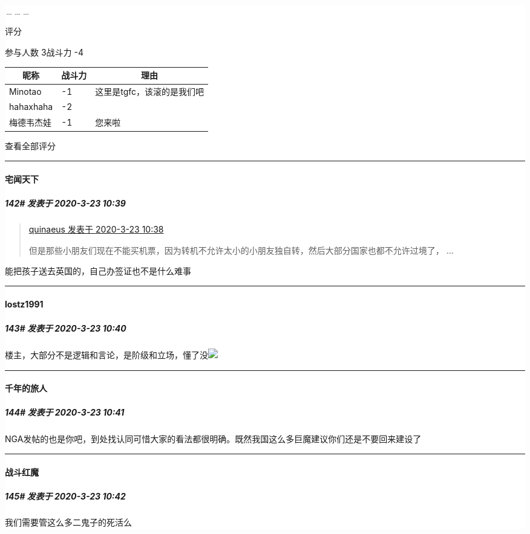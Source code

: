 
﹍﹍﹍

评分


 参与人数 3战斗力 -4

|昵称|战斗力|理由|
|----|---|---|
| Minotao|-1|这里是tgfc，该滚的是我们吧|
| hahaxhaha|-2||
| 梅德韦杰娃|-1|您来啦|


查看全部评分


-----

####  宅闻天下  
##### 142#       发表于 2020-3-23 10:39


<blockquote><a href="httphttps://bbs.saraba1st.com/2b/forum.php?mod=redirect&amp;goto=findpost&amp;pid=46841780&amp;ptid=1920364" target="_blank">quinaeus 发表于 2020-3-23 10:38</a>

但是那些小朋友们现在不能买机票，因为转机不允许太小的小朋友独自转，然后大部分国家也都不允许过境了， ...</blockquote>
能把孩子送去英国的，自己办签证也不是什么难事


-----

####  lostz1991  
##### 143#       发表于 2020-3-23 10:40


楼主，大部分不是逻辑和言论，是阶级和立场，懂了没<img src="https://static.saraba1st.com/image/smiley/face2017/245.png" referrerpolicy="no-referrer">


-----

####  千年的旅人  
##### 144#       发表于 2020-3-23 10:41


NGA发帖的也是你吧，到处找认同可惜大家的看法都很明确。既然我国这么多巨魔建议你们还是不要回来建设了


-----

####  战斗红魔  
##### 145#       发表于 2020-3-23 10:42


我们需要管这么多二鬼子的死活么

